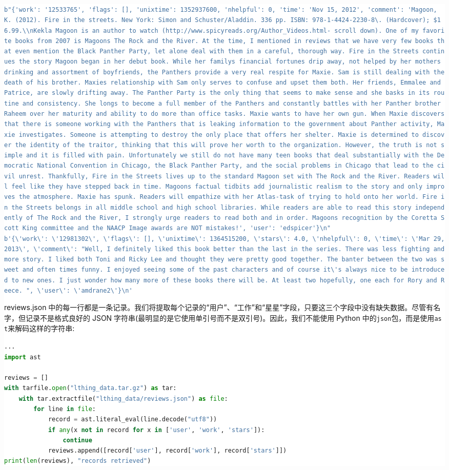 ```py
b"{'work': '12533765', 'flags': [], 'unixtime': 1352937600, 'nhelpful': 0, 'time': 'Nov 15, 2012', 'comment': 'Magoon, K. (2012). Fire in the streets. New York: Simon and Schuster/Aladdin. 336 pp. ISBN: 978-1-4424-2230-8\. (Hardcover); $16.99.\\nKekla Magoon is an author to watch (http://www.spicyreads.org/Author_Videos.html- scroll down). One of my favorite books from 2007 is Magoons The Rock and the River. At the time, I mentioned in reviews that we have very few books that even mention the Black Panther Party, let alone deal with them in a careful, thorough way. Fire in the Streets continues the story Magoon began in her debut book. While her familys financial fortunes drip away, not helped by her mothers drinking and assortment of boyfriends, the Panthers provide a very real respite for Maxie. Sam is still dealing with the death of his brother. Maxies relationship with Sam only serves to confuse and upset them both. Her friends, Emmalee and Patrice, are slowly drifting away. The Panther Party is the only thing that seems to make sense and she basks in its routine and consistency. She longs to become a full member of the Panthers and constantly battles with her Panther brother Raheem over her maturity and ability to do more than office tasks. Maxie wants to have her own gun. When Maxie discovers that there is someone working with the Panthers that is leaking information to the government about Panther activity, Maxie investigates. Someone is attempting to destroy the only place that offers her shelter. Maxie is determined to discover the identity of the traitor, thinking that this will prove her worth to the organization. However, the truth is not simple and it is filled with pain. Unfortunately we still do not have many teen books that deal substantially with the Democratic National Convention in Chicago, the Black Panther Party, and the social problems in Chicago that lead to the civil unrest. Thankfully, Fire in the Streets lives up to the standard Magoon set with The Rock and the River. Readers will feel like they have stepped back in time. Magoons factual tidbits add journalistic realism to the story and only improves the atmosphere. Maxie has spunk. Readers will empathize with her Atlas-task of trying to hold onto her world. Fire in the Streets belongs in all middle school and high school libraries. While readers are able to read this story independently of The Rock and the River, I strongly urge readers to read both and in order. Magoons recognition by the Coretta Scott King committee and the NAACP Image awards are NOT mistakes!', 'user': 'edspicer'}\n"
b'{\'work\': \'12981302\', \'flags\': [], \'unixtime\': 1364515200, \'stars\': 4.0, \'nhelpful\': 0, \'time\': \'Mar 29, 2013\', \'comment\': "Well, I definitely liked this book better than the last in the series. There was less fighting and more story. I liked both Toni and Ricky Lee and thought they were pretty good together. The banter between the two was sweet and often times funny. I enjoyed seeing some of the past characters and of course it\'s always nice to be introduced to new ones. I just wonder how many more of these books there will be. At least two hopefully, one each for Rory and Reece. ", \'user\': \'amdrane2\'}\n'
```

reviews.json 中的每一行都是一条记录。我们将提取每个记录的“用户”、“工作”和“星星”字段，只要这三个字段中没有缺失数据。尽管有名字，但记录不是格式良好的 JSON 字符串(最明显的是它使用单引号而不是双引号)。因此，我们不能使用 Python 中的`json`包，而是使用`ast`来解码这样的字符串:

```py
...
import ast

reviews = []
with tarfile.open("lthing_data.tar.gz") as tar:
    with tar.extractfile("lthing_data/reviews.json") as file:
        for line in file:
            record = ast.literal_eval(line.decode("utf8"))
            if any(x not in record for x in ['user', 'work', 'stars']):
                continue
            reviews.append([record['user'], record['work'], record['stars']])
print(len(reviews), "records retrieved")
```
